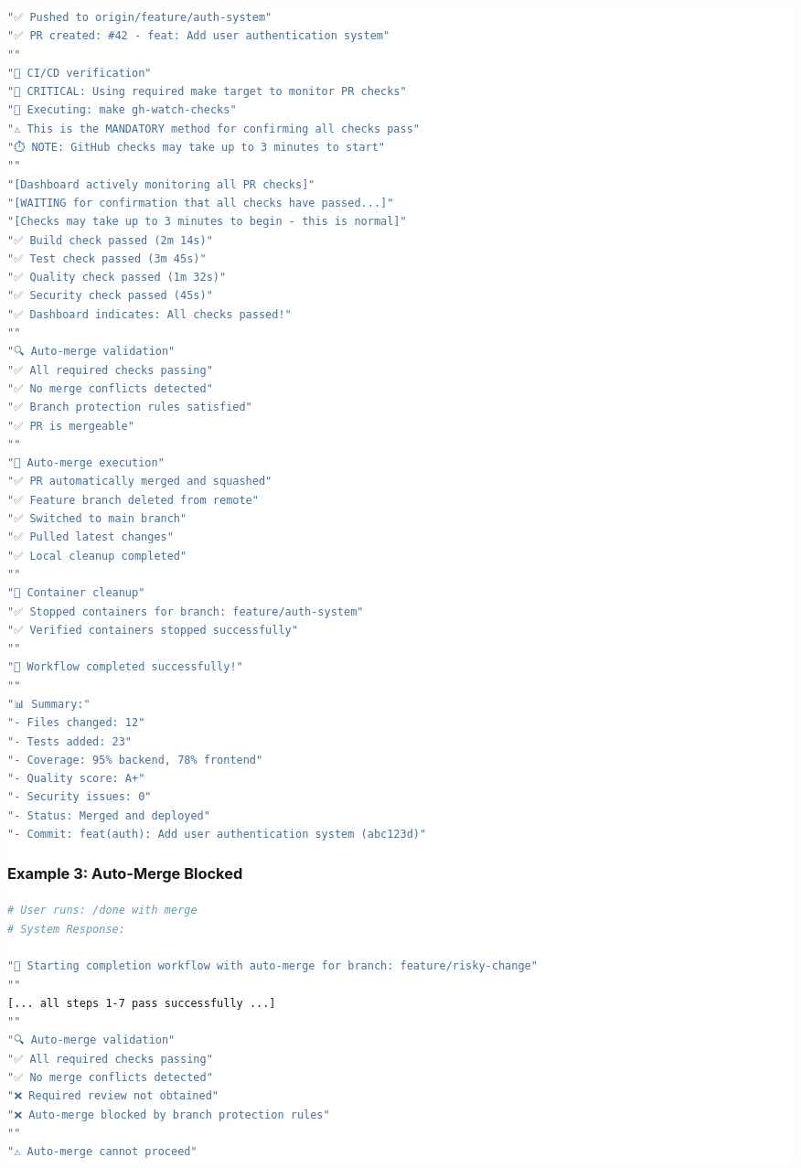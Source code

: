 ```bash
"✅ Pushed to origin/feature/auth-system"
"✅ PR created: #42 - feat: Add user authentication system"
""
"🔄 CI/CD verification"
"🚨 CRITICAL: Using required make target to monitor PR checks"
"🚀 Executing: make gh-watch-checks"
"⚠️ This is the MANDATORY method for confirming all checks pass"
"⏱️ NOTE: GitHub checks may take up to 3 minutes to start"
""
"[Dashboard actively monitoring all PR checks]"
"[WAITING for confirmation that all checks have passed...]"
"[Checks may take up to 3 minutes to begin - this is normal]"
"✅ Build check passed (2m 14s)"
"✅ Test check passed (3m 45s)"
"✅ Quality check passed (1m 32s)"
"✅ Security check passed (45s)"
"✅ Dashboard indicates: All checks passed!"
""
"🔍 Auto-merge validation"
"✅ All required checks passing"
"✅ No merge conflicts detected"
"✅ Branch protection rules satisfied"
"✅ PR is mergeable"
""
"🎯 Auto-merge execution"
"✅ PR automatically merged and squashed"
"✅ Feature branch deleted from remote"
"✅ Switched to main branch"
"✅ Pulled latest changes"
"✅ Local cleanup completed"
""
"🧹 Container cleanup"
"✅ Stopped containers for branch: feature/auth-system"
"✅ Verified containers stopped successfully"
""
"🎉 Workflow completed successfully!"
""
"📊 Summary:"
"- Files changed: 12"
"- Tests added: 23"
"- Coverage: 95% backend, 78% frontend"
"- Quality score: A+"
"- Security issues: 0"
"- Status: Merged and deployed"
"- Commit: feat(auth): Add user authentication system (abc123d)"
```

### Example 3: Auto-Merge Blocked
```bash
# User runs: /done with merge
# System Response:

"🚀 Starting completion workflow with auto-merge for branch: feature/risky-change"
""
[... all steps 1-7 pass successfully ...]
""
"🔍 Auto-merge validation"
"✅ All required checks passing"
"✅ No merge conflicts detected"
"❌ Required review not obtained"
"❌ Auto-merge blocked by branch protection rules"
""
"⚠️ Auto-merge cannot proceed"
```
